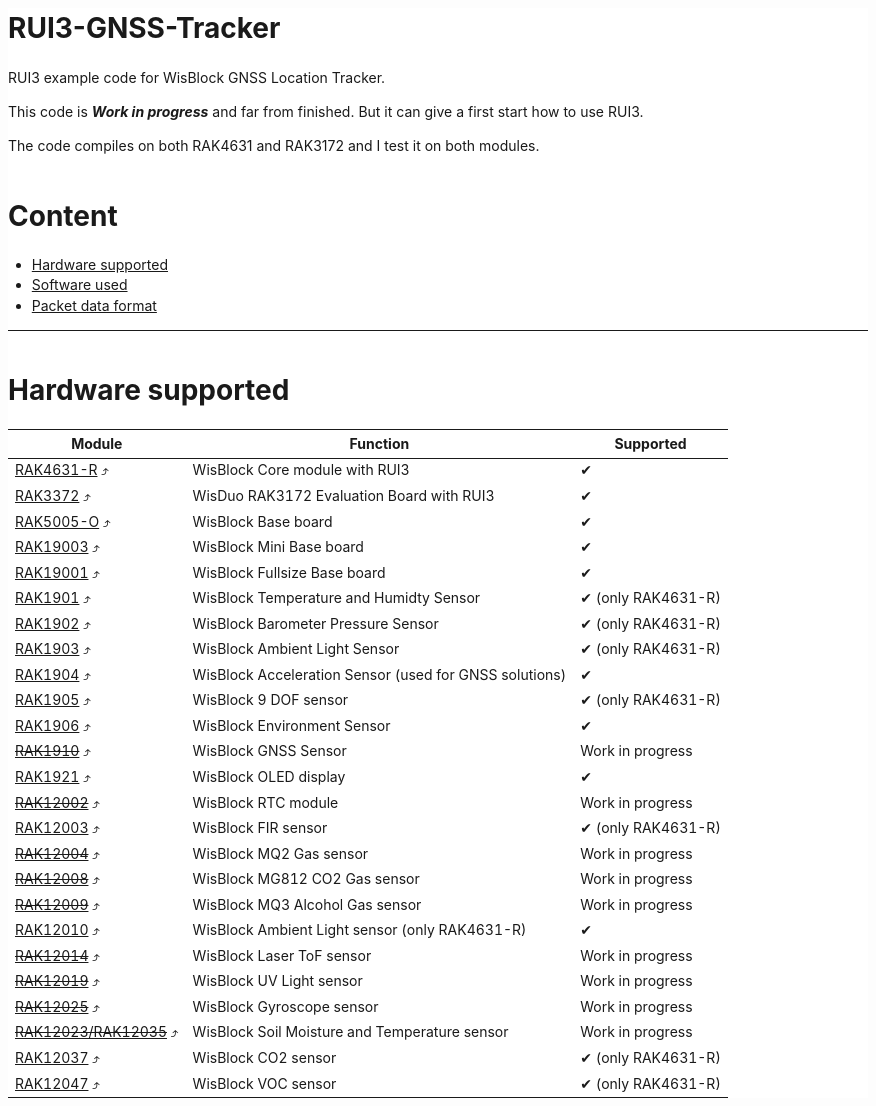 # RUI3-GNSS-Tracker
RUI3 example code for WisBlock GNSS Location Tracker.

This code is _**Work in progress**_ and far from finished. But it can give a first start how to use RUI3.     

The code compiles on both RAK4631 and RAK3172 and I test it on both modules.

# Content
- [Hardware supported](#hardware_supported)
- [Software used](#software_used)
- [Packet data format](#packet_data_format)


----

# Hardware supported
| Module | Function | Supported |
| --     | --       | --          |
| [RAK4631-R](https://docs.rakwireless.com/Product-Categories/WisBlock/RAK4631-R/Overview/) ⤴️ | WisBlock Core module with RUI3| ✔ |
| [RAK3372](https://docs.rakwireless.com/Product-Categories/WisDuo/RAK3172-Evaluation-Board/Overview) ⤴️ | WisDuo RAK3172 Evaluation Board with RUI3| ✔ |
| [RAK5005-O](https://docs.rakwireless.com/Product-Categories/WisBlock/RAK5005-O/Overview/) ⤴️ | WisBlock Base board | ✔ |
| [RAK19003](https://docs.rakwireless.com/Product-Categories/WisBlock/RAK19003/Overview/) ⤴️ | WisBlock Mini Base board | ✔ |
| [RAK19001](https://docs.rakwireless.com/Product-Categories/WisBlock/RAK19001/Overview/) ⤴️ | WisBlock Fullsize Base board | ✔ |
| [RAK1901](https://docs.rakwireless.com/Product-Categories/WisBlock/RAK1901/Overview/) ⤴️ | WisBlock Temperature and Humidty Sensor | ✔ (only RAK4631-R) |
| [RAK1902](https://docs.rakwireless.com/Product-Categories/WisBlock/RAK1902/Overview/) ⤴️ | WisBlock Barometer Pressure Sensor | ✔ (only RAK4631-R) |
| [RAK1903](https://docs.rakwireless.com/Product-Categories/WisBlock/RAK1903/Overview/) ⤴️ | WisBlock Ambient Light Sensor | ✔ (only RAK4631-R) |
| [RAK1904](https://docs.rakwireless.com/Product-Categories/WisBlock/RAK1904/Overview/) ⤴️ | WisBlock Acceleration Sensor (used for GNSS solutions) | ✔ |
| [RAK1905](https://docs.rakwireless.com/Product-Categories/WisBlock/RAK1905/Overview/) ⤴️ | WisBlock 9 DOF sensor | ✔ (only RAK4631-R) |
| [RAK1906](https://docs.rakwireless.com/Product-Categories/WisBlock/RAK1906/Overview/) ⤴️ | WisBlock Environment Sensor | ✔ |
| [~~RAK1910~~](https://docs.rakwireless.com/Product-Categories/WisBlock/RAK1910/Overview/) ⤴️ | WisBlock GNSS Sensor | Work in progress |
| [RAK1921](https://docs.rakwireless.com/Product-Categories/WisBlock/RAK1921/Overview/) ⤴️ | WisBlock OLED display | ✔ |
| [~~RAK12002~~](https://docs.rakwireless.com/Product-Categories/WisBlock/RAK12002/Overview/) ⤴️ | WisBlock RTC module | Work in progress |
| [RAK12003](https://docs.rakwireless.com/Product-Categories/WisBlock/RAK12003/Overview/) ⤴️ | WisBlock FIR sensor | ✔ (only RAK4631-R) |
| [~~RAK12004~~](https://docs.rakwireless.com/Product-Categories/WisBlock/RAK12004/Overview/) ⤴️ | WisBlock MQ2 Gas sensor | Work in progress |
| [~~RAK12008~~](https://docs.rakwireless.com/Product-Categories/WisBlock/RAK12008/Overview/) ⤴️ | WisBlock MG812 CO2 Gas sensor | Work in progress |
| [~~RAK12009~~](https://docs.rakwireless.com/Product-Categories/WisBlock/RAK12009/Overview/) ⤴️ | WisBlock MQ3 Alcohol Gas sensor | Work in progress |
| [RAK12010](https://docs.rakwireless.com/Product-Categories/WisBlock/RAK12010/Overview/) ⤴️ | WisBlock Ambient Light sensor (only RAK4631-R) | ✔ |
| [~~RAK12014~~](https://docs.rakwireless.com/Product-Categories/WisBlock/RAK12014/Overview/) ⤴️ | WisBlock Laser ToF sensor | Work in progress |
| [~~RAK12019~~](https://docs.rakwireless.com/Product-Categories/WisBlock/RAK12019/Overview/) ⤴️ | WisBlock UV Light sensor | Work in progress |
| [~~RAK12025~~](https://docs.rakwireless.com/Product-Categories/WisBlock/RAK12025/Overview/) ⤴️ | WisBlock Gyroscope sensor | Work in progress |
| [~~RAK12023/RAK12035~~](https://docs.rakwireless.com/Product-Categories/WisBlock/RAK12023/Overview/) ⤴️ | WisBlock Soil Moisture and Temperature sensor | Work in progress |
| [RAK12037](https://docs.rakwireless.com/Product-Categories/WisBlock/RAK12037/Overview/) ⤴️ | WisBlock CO2 sensor | ✔ (only RAK4631-R) |
| [RAK12047](https://docs.rakwireless.com/Product-Categories/WisBlock/RAK12047/Overview/) ⤴️ | WisBlock VOC sensor | ✔ (only RAK4631-R) |